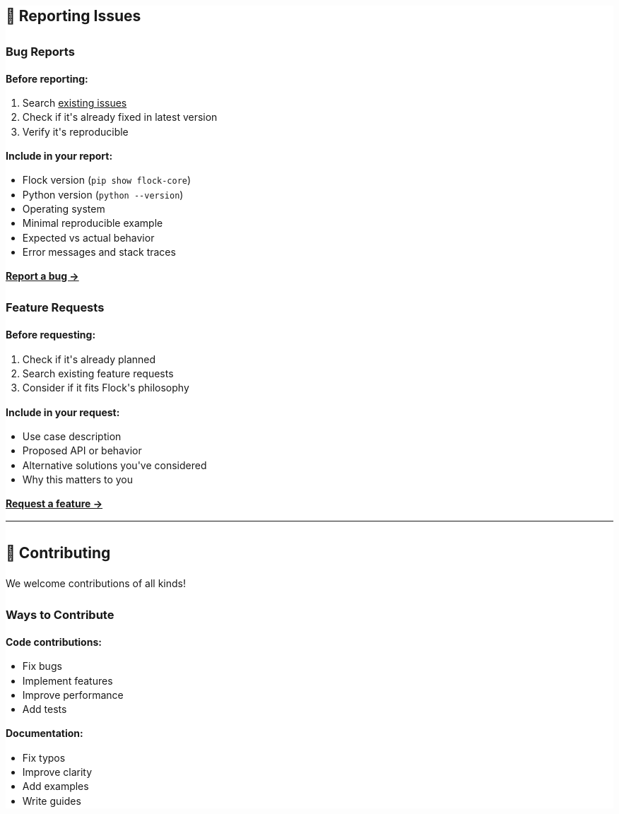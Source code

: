 
## 🐛 Reporting Issues

### Bug Reports

**Before reporting:**
1. Search [existing issues](https://github.com/whiteducksoftware/flock/issues)
2. Check if it's already fixed in latest version
3. Verify it's reproducible

**Include in your report:**
- Flock version (`pip show flock-core`)
- Python version (`python --version`)
- Operating system
- Minimal reproducible example
- Expected vs actual behavior
- Error messages and stack traces

**[Report a bug →](https://github.com/whiteducksoftware/flock/issues/new)**

### Feature Requests

**Before requesting:**
1. Check if it's already planned
2. Search existing feature requests
3. Consider if it fits Flock's philosophy

**Include in your request:**
- Use case description
- Proposed API or behavior
- Alternative solutions you've considered
- Why this matters to you

**[Request a feature →](https://github.com/whiteducksoftware/flock/issues/new)**

---

## 🚀 Contributing

We welcome contributions of all kinds!

### Ways to Contribute

**Code contributions:**
- Fix bugs
- Implement features
- Improve performance
- Add tests

**Documentation:**
- Fix typos
- Improve clarity
- Add examples
- Write guides
